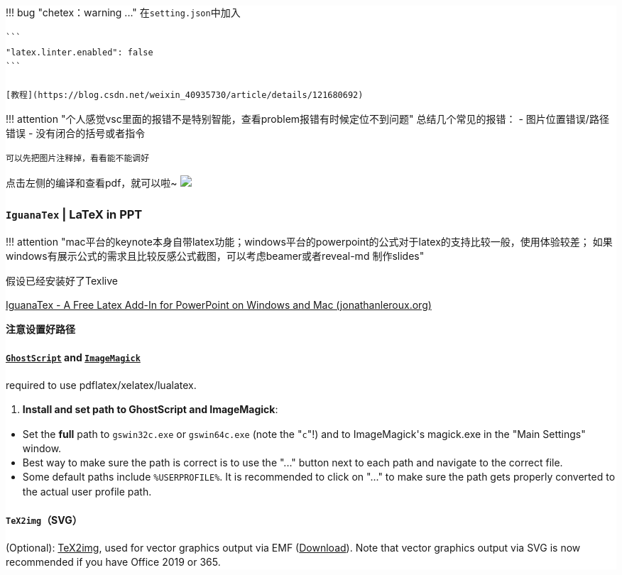 ```json title="快捷键，可以自己改key binding"
```

!!! bug "chetex：warning ..."
    在`setting.json`中加入

    ```
    "latex.linter.enabled": false
    ```

    [教程](https://blog.csdn.net/weixin_40935730/article/details/121680692)


!!! attention "个人感觉vsc里面的报错不是特别智能，查看problem报错有时候定位不到问题"
    总结几个常见的报错：
    - 图片位置错误/路径错误
    - 没有闭合的括号或者指令

    可以先把图片注释掉，看看能不能调好

点击左侧的编译和查看pdf，就可以啦~
![](https://philfan-pic.oss-cn-beijing.aliyuncs.com/img/20240630191728.png)

### `IguanaTex` | LaTeX in PPT

!!! attention "mac平台的keynote本身自带latex功能；windows平台的powerpoint的公式对于latex的支持比较一般，使用体验较差； 如果windows有展示公式的需求且比较反感公式截图，可以考虑beamer或者reveal-md 制作slides"


假设已经安装好了Texlive

[IguanaTex - A Free Latex Add-In for PowerPoint on Windows and Mac (jonathanleroux.org)](https://www.jonathanleroux.org/software/iguanatex/)

**注意设置好路径**



#### [`GhostScript`](https://ghostscript.com/releases/gsdnld.html) and [`ImageMagick`](https://www.imagemagick.org/script/download.php#windows)

required to use pdflatex/xelatex/lualatex.

1. **Install and set path to GhostScript and ImageMagick**:

- Set the **full** path to `gswin32c.exe` or `gswin64c.exe` (note the "`c`"!) and to ImageMagick's magick.exe in the "Main Settings" window.
- Best way to make sure the path is correct is to use the "..." button next to each path and navigate to the correct file.
- Some default paths include `%USERPROFILE%`. It is recommended to click on "..." to make sure the path gets properly converted to the actual user profile path.

#### **`TeX2img`**（SVG）

(Optional): [TeX2img](https://github.com/abenori/TeX2img), used for vector graphics output via EMF ([Download](https://www.ms.u-tokyo.ac.jp/~abenori/soft/index.html#TEX2IMG)). Note that vector graphics output via SVG is now recommended if you have Office 2019 or 365.
